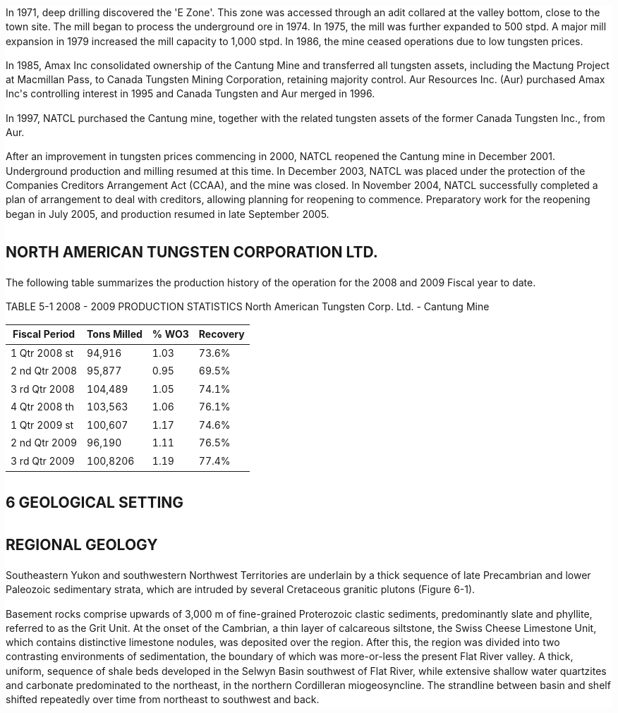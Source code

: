 In 1971, deep drilling discovered the 'E Zone'.  This zone was accessed through an adit collared at the valley bottom, close to the town site.  The mill began to process the underground ore in 1974.  In 1975, the mill was further expanded to 500 stpd.  A major mill  expansion  in  1979  increased  the  mill  capacity  to  1,000  stpd.    In  1986,  the  mine ceased operations due to low tungsten prices.

In 1985, Amax Inc consolidated ownership of the Cantung Mine and transferred all tungsten assets, including the Mactung Project at Macmillan Pass, to Canada Tungsten Mining  Corporation,  retaining  majority  control.    Aur  Resources  Inc.  (Aur)  purchased Amax Inc's controlling interest in 1995 and Canada Tungsten and Aur merged in 1996.

In  1997,  NATCL  purchased  the  Cantung  mine,  together  with  the  related  tungsten assets of the former Canada Tungsten Inc., from Aur.

After an improvement in tungsten prices commencing in 2000, NATCL reopened the Cantung mine in December 2001.  Underground production and milling resumed at this time.    In  December  2003,  NATCL  was  placed  under  the  protection  of  the  Companies Creditors  Arrangement  Act  (CCAA),  and  the  mine  was  closed.    In  November  2004, NATCL successfully completed a plan of arrangement to deal with creditors, allowing planning for reopening to commence.  Preparatory work for the reopening began in July 2005, and production resumed in late September 2005.

## NORTH AMERICAN TUNGSTEN CORPORATION LTD.

The following table summarizes the production history of the operation for the 2008 and 2009 Fiscal year to date.

TABLE 5-1    2008 - 2009 PRODUCTION STATISTICS North American Tungsten Corp. Ltd. - Cantung Mine

| Fiscal Period   | Tons Milled   |   % WO3 | Recovery   |
|-----------------|---------------|---------|------------|
| 1  Qtr 2008  st | 94,916        |    1.03 | 73.6%      |
| 2 nd  Qtr 2008  | 95,877        |    0.95 | 69.5%      |
| 3 rd  Qtr 2008  | 104,489       |    1.05 | 74.1%      |
| 4  Qtr 2008  th | 103,563       |    1.06 | 76.1%      |
| 1  Qtr 2009  st | 100,607       |    1.17 | 74.6%      |
| 2 nd  Qtr 2009  | 96,190        |    1.11 | 76.5%      |
| 3 rd  Qtr 2009  | 100,8206      |    1.19 | 77.4%      |

## 6 GEOLOGICAL SETTING

## REGIONAL GEOLOGY

Southeastern Yukon and southwestern Northwest Territories are underlain by a thick sequence of late Precambrian and lower Paleozoic sedimentary strata, which are intruded by several Cretaceous granitic plutons (Figure 6-1).

Basement  rocks  comprise  upwards  of  3,000  m  of  fine-grained  Proterozoic  clastic sediments, predominantly slate and phyllite, referred to as the Grit Unit.  At the onset of the  Cambrian,  a  thin  layer  of  calcareous  siltstone,  the  Swiss  Cheese  Limestone  Unit, which contains distinctive limestone nodules, was deposited over the region.  After this, the region was divided into two contrasting environments of sedimentation, the boundary of which was more-or-less the present Flat River valley.  A thick, uniform, sequence of shale  beds  developed  in  the  Selwyn  Basin  southwest  of  Flat  River,  while  extensive shallow  water  quartzites  and  carbonate  predominated  to  the  northeast,  in  the  northern Cordilleran miogeosyncline.  The strandline between basin and shelf shifted repeatedly over time from northeast to southwest and back.
